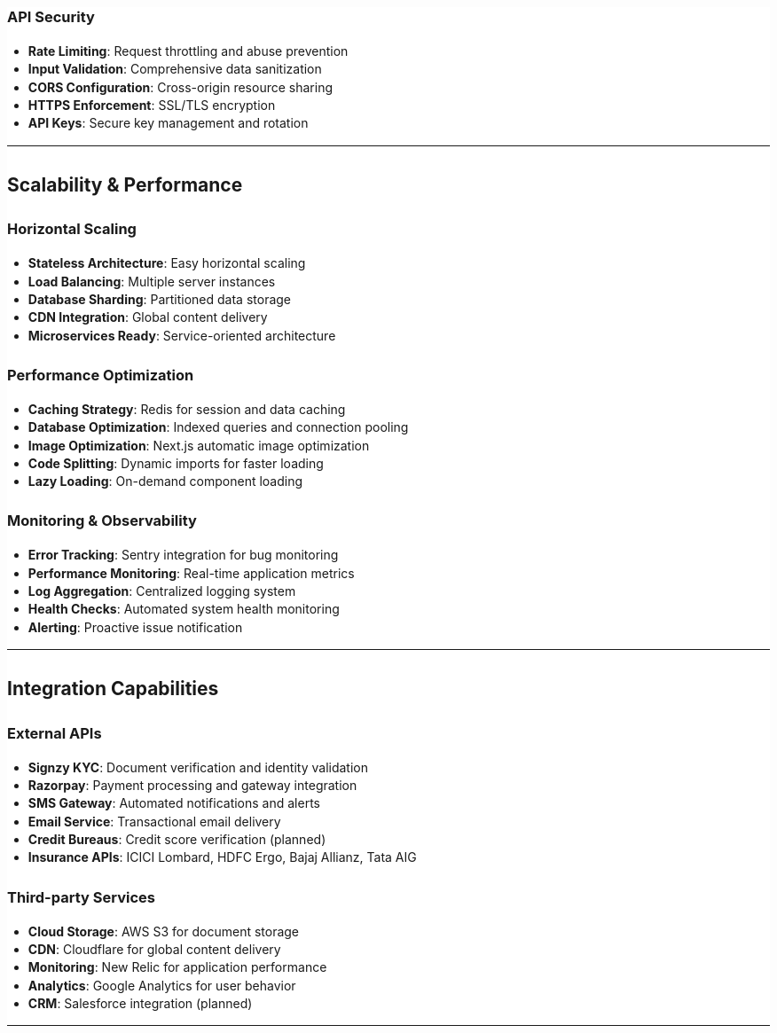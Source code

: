 ### API Security
- **Rate Limiting**: Request throttling and abuse prevention
- **Input Validation**: Comprehensive data sanitization
- **CORS Configuration**: Cross-origin resource sharing
- **HTTPS Enforcement**: SSL/TLS encryption
- **API Keys**: Secure key management and rotation

---

## Scalability & Performance

### Horizontal Scaling
- **Stateless Architecture**: Easy horizontal scaling
- **Load Balancing**: Multiple server instances
- **Database Sharding**: Partitioned data storage
- **CDN Integration**: Global content delivery
- **Microservices Ready**: Service-oriented architecture

### Performance Optimization
- **Caching Strategy**: Redis for session and data caching
- **Database Optimization**: Indexed queries and connection pooling
- **Image Optimization**: Next.js automatic image optimization
- **Code Splitting**: Dynamic imports for faster loading
- **Lazy Loading**: On-demand component loading

### Monitoring & Observability
- **Error Tracking**: Sentry integration for bug monitoring
- **Performance Monitoring**: Real-time application metrics
- **Log Aggregation**: Centralized logging system
- **Health Checks**: Automated system health monitoring
- **Alerting**: Proactive issue notification

---

## Integration Capabilities

### External APIs
- **Signzy KYC**: Document verification and identity validation
- **Razorpay**: Payment processing and gateway integration
- **SMS Gateway**: Automated notifications and alerts
- **Email Service**: Transactional email delivery
- **Credit Bureaus**: Credit score verification (planned)
- **Insurance APIs**: ICICI Lombard, HDFC Ergo, Bajaj Allianz, Tata AIG

### Third-party Services
- **Cloud Storage**: AWS S3 for document storage
- **CDN**: Cloudflare for global content delivery
- **Monitoring**: New Relic for application performance
- **Analytics**: Google Analytics for user behavior
- **CRM**: Salesforce integration (planned)

---